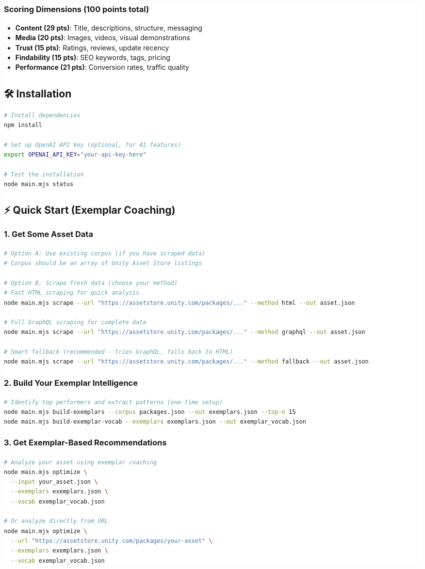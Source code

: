 ### Scoring Dimensions (100 points total)
- **Content (29 pts)**: Title, descriptions, structure, messaging
- **Media (20 pts)**: Images, videos, visual demonstrations
- **Trust (15 pts)**: Ratings, reviews, update recency
- **Findability (15 pts)**: SEO keywords, tags, pricing
- **Performance (21 pts)**: Conversion rates, traffic quality

## 🛠 Installation

```bash
# Install dependencies
npm install

# Set up OpenAI API key (optional, for AI features)
export OPENAI_API_KEY="your-api-key-here"

# Test the installation
node main.mjs status
```

## ⚡ Quick Start (Exemplar Coaching)

### 1. Get Some Asset Data
```bash
# Option A: Use existing corpus (if you have scraped data)
# Corpus should be an array of Unity Asset Store listings

# Option B: Scrape fresh data (choose your method)
# Fast HTML scraping for quick analysis
node main.mjs scrape --url "https://assetstore.unity.com/packages/..." --method html --out asset.json

# Full GraphQL scraping for complete data
node main.mjs scrape --url "https://assetstore.unity.com/packages/..." --method graphql --out asset.json

# Smart fallback (recommended - tries GraphQL, falls back to HTML)
node main.mjs scrape --url "https://assetstore.unity.com/packages/..." --method fallback --out asset.json
```

### 2. Build Your Exemplar Intelligence
```bash
# Identify top performers and extract patterns (one-time setup)
node main.mjs build-exemplars --corpus packages.json --out exemplars.json --top-n 15
node main.mjs build-exemplar-vocab --exemplars exemplars.json --out exemplar_vocab.json
```

### 3. Get Exemplar-Based Recommendations
```bash
# Analyze your asset using exemplar coaching
node main.mjs optimize \
  --input your_asset.json \
  --exemplars exemplars.json \
  --vocab exemplar_vocab.json

# Or analyze directly from URL
node main.mjs optimize \
  --url "https://assetstore.unity.com/packages/your-asset" \
  --exemplars exemplars.json \
  --vocab exemplar_vocab.json
```
